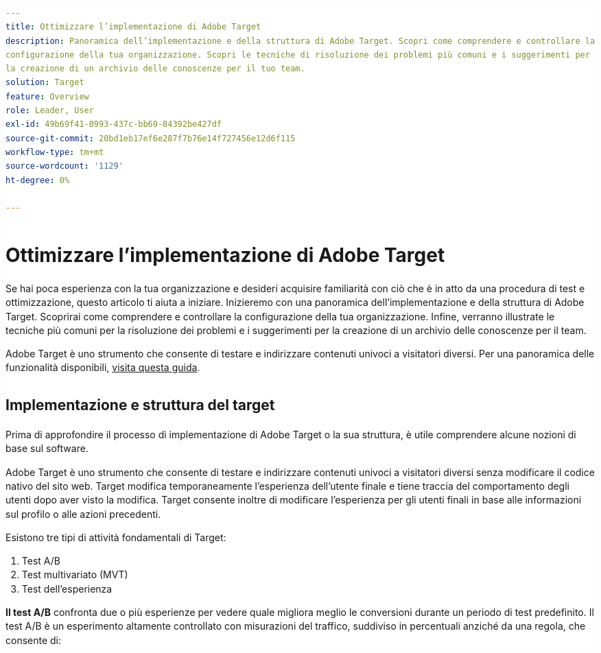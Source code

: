 ```yaml
---
title: Ottimizzare l’implementazione di Adobe Target
description: Panoramica dell’implementazione e della struttura di Adobe Target. Scopri come comprendere e controllare la configurazione della tua organizzazione. Scopri le tecniche di risoluzione dei problemi più comuni e i suggerimenti per la creazione di un archivio delle conoscenze per il tuo team.
solution: Target
feature: Overview
role: Leader, User
exl-id: 49b69f41-0993-437c-bb69-84392be427df
source-git-commit: 20bd1eb17ef6e287f7b76e14f727456e12d6f115
workflow-type: tm+mt
source-wordcount: '1129'
ht-degree: 0%

---
```


# Ottimizzare l’implementazione di Adobe Target

Se hai poca esperienza con la tua organizzazione e desideri acquisire familiarità con ciò che è in atto da una procedura di test e ottimizzazione, questo articolo ti aiuta a iniziare. Inizieremo con una panoramica dell’implementazione e della struttura di Adobe Target. Scoprirai come comprendere e controllare la configurazione della tua organizzazione. Infine, verranno illustrate le tecniche più comuni per la risoluzione dei problemi e i suggerimenti per la creazione di un archivio delle conoscenze per il team.

Adobe Target è uno strumento che consente di testare e indirizzare contenuti univoci a visitatori diversi. Per una panoramica delle funzionalità disponibili, [visita questa guida](https://experienceleague.adobe.com/docs/target/using/introduction/intro.html?lang=it).

## Implementazione e struttura del target

Prima di approfondire il processo di implementazione di Adobe Target o la sua struttura, è utile comprendere alcune nozioni di base sul software.

Adobe Target è uno strumento che consente di testare e indirizzare contenuti univoci a visitatori diversi senza modificare il codice nativo del sito web. Target modifica temporaneamente l’esperienza dell’utente finale e tiene traccia del comportamento degli utenti dopo aver visto la modifica. Target consente inoltre di modificare l’esperienza per gli utenti finali in base alle informazioni sul profilo o alle azioni precedenti.

Esistono tre tipi di attività fondamentali di Target:

1. Test A/B
2. Test multivariato (MVT)
3. Test dell’esperienza

**Il test A/B** confronta due o più esperienze per vedere quale migliora meglio le conversioni durante un periodo di test predefinito. Il test A/B è un esperimento altamente controllato con misurazioni del traffico, suddiviso in percentuali anziché da una regola, che consente di:
